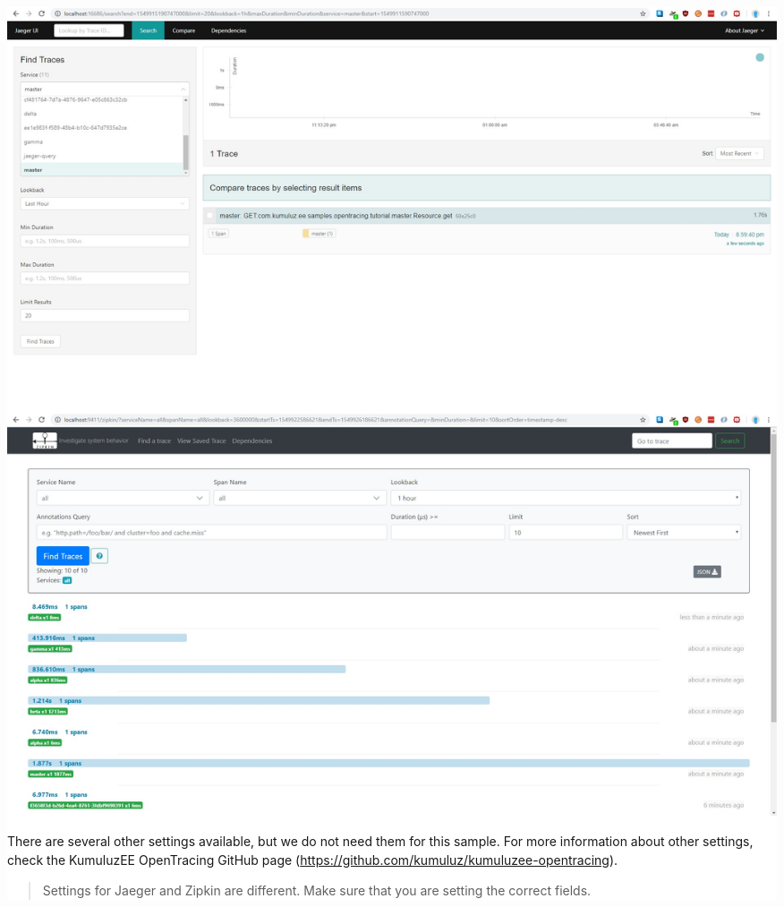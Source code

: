 ![alt text](images/tracingwithnames.jpg "Traces with added service names")
![alt text](images/tracingwithnameszipkin.jpg "Traces with added service names")

There are several other settings available, but we do not need them for this sample. For more information about other settings, check the KumuluzEE OpenTracing GitHub page (https://github.com/kumuluz/kumuluzee-opentracing).
> Settings for Jaeger and Zipkin are different. Make sure that you are setting the correct fields.
